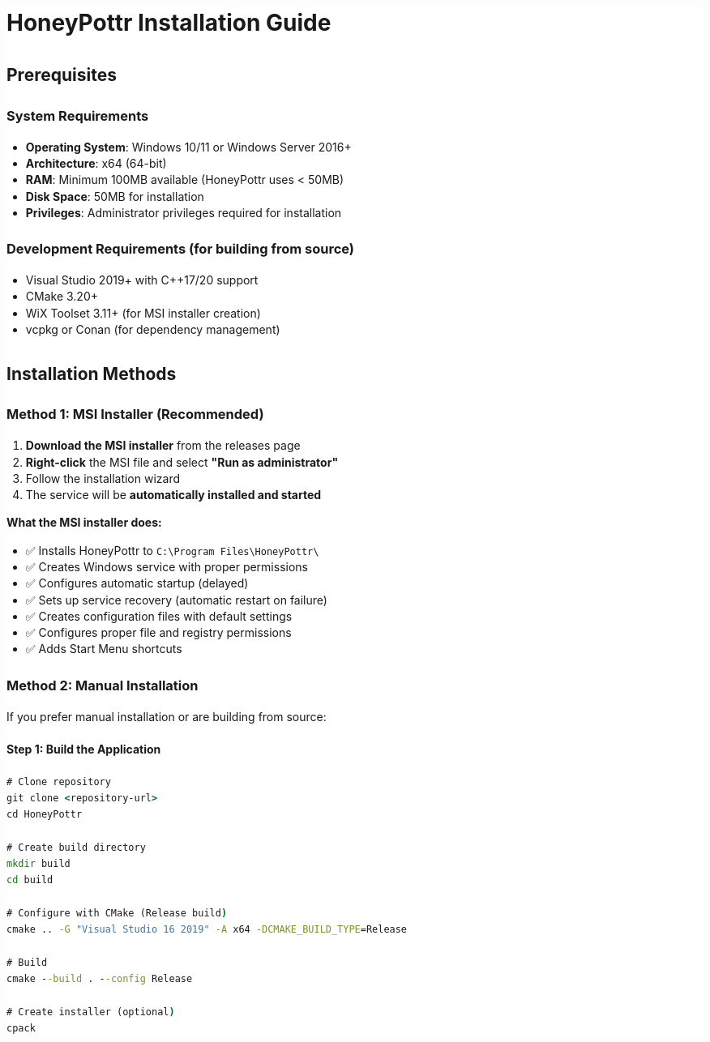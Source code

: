 # HoneyPottr Installation Guide

## Prerequisites

### System Requirements
- **Operating System**: Windows 10/11 or Windows Server 2016+
- **Architecture**: x64 (64-bit)
- **RAM**: Minimum 100MB available (HoneyPottr uses < 50MB)
- **Disk Space**: 50MB for installation
- **Privileges**: Administrator privileges required for installation

### Development Requirements (for building from source)
- Visual Studio 2019+ with C++17/20 support
- CMake 3.20+
- WiX Toolset 3.11+ (for MSI installer creation)
- vcpkg or Conan (for dependency management)

## Installation Methods

### Method 1: MSI Installer (Recommended)

1. **Download the MSI installer** from the releases page
2. **Right-click** the MSI file and select **"Run as administrator"**
3. Follow the installation wizard
4. The service will be **automatically installed and started**

**What the MSI installer does:**
- ✅ Installs HoneyPottr to `C:\Program Files\HoneyPottr\`
- ✅ Creates Windows service with proper permissions
- ✅ Configures automatic startup (delayed)
- ✅ Sets up service recovery (automatic restart on failure)
- ✅ Creates configuration files with default settings
- ✅ Configures proper file and registry permissions
- ✅ Adds Start Menu shortcuts

### Method 2: Manual Installation

If you prefer manual installation or are building from source:

#### Step 1: Build the Application
```cmd
# Clone repository
git clone <repository-url>
cd HoneyPottr

# Create build directory
mkdir build
cd build

# Configure with CMake (Release build)
cmake .. -G "Visual Studio 16 2019" -A x64 -DCMAKE_BUILD_TYPE=Release

# Build
cmake --build . --config Release

# Create installer (optional)
cpack
```
